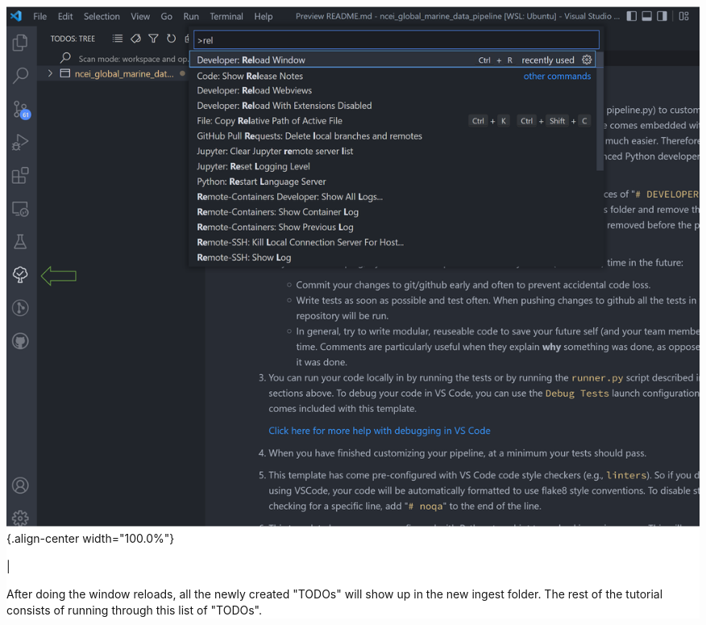 ![](global_marine_data/intro11.png){.align-center width="100.0%"}

|

After doing the window reloads, all the newly created \"TODOs\" will
show up in the new ingest folder. The rest of the tutorial consists of
running through this list of \"TODOs\".

